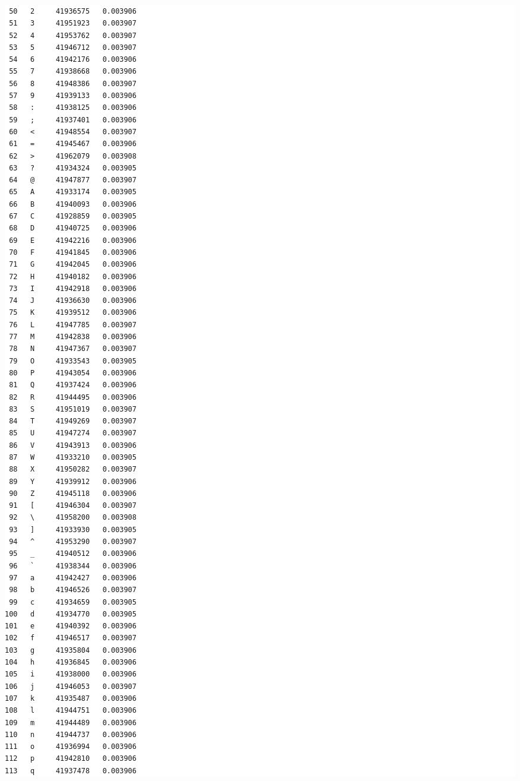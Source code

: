      50   2     41936575   0.003906
     51   3     41951923   0.003907
     52   4     41953762   0.003907
     53   5     41946712   0.003907
     54   6     41942176   0.003906
     55   7     41938668   0.003906
     56   8     41948386   0.003907
     57   9     41939133   0.003906
     58   :     41938125   0.003906
     59   ;     41937401   0.003906
     60   <     41948554   0.003907
     61   =     41945467   0.003906
     62   >     41962079   0.003908
     63   ?     41934324   0.003905
     64   @     41947877   0.003907
     65   A     41933174   0.003905
     66   B     41940093   0.003906
     67   C     41928859   0.003905
     68   D     41940725   0.003906
     69   E     41942216   0.003906
     70   F     41941845   0.003906
     71   G     41942045   0.003906
     72   H     41940182   0.003906
     73   I     41942918   0.003906
     74   J     41936630   0.003906
     75   K     41939512   0.003906
     76   L     41947785   0.003907
     77   M     41942838   0.003906
     78   N     41947367   0.003907
     79   O     41933543   0.003905
     80   P     41943054   0.003906
     81   Q     41937424   0.003906
     82   R     41944495   0.003906
     83   S     41951019   0.003907
     84   T     41949269   0.003907
     85   U     41947274   0.003907
     86   V     41943913   0.003906
     87   W     41933210   0.003905
     88   X     41950282   0.003907
     89   Y     41939912   0.003906
     90   Z     41945118   0.003906
     91   [     41946304   0.003907
     92   \     41958200   0.003908
     93   ]     41933930   0.003905
     94   ^     41953290   0.003907
     95   _     41940512   0.003906
     96   `     41938344   0.003906
     97   a     41942427   0.003906
     98   b     41946526   0.003907
     99   c     41934659   0.003905
    100   d     41934770   0.003905
    101   e     41940392   0.003906
    102   f     41946517   0.003907
    103   g     41935804   0.003906
    104   h     41936845   0.003906
    105   i     41938000   0.003906
    106   j     41946053   0.003907
    107   k     41935487   0.003906
    108   l     41944751   0.003906
    109   m     41944489   0.003906
    110   n     41944737   0.003906
    111   o     41936994   0.003906
    112   p     41942810   0.003906
    113   q     41937478   0.003906